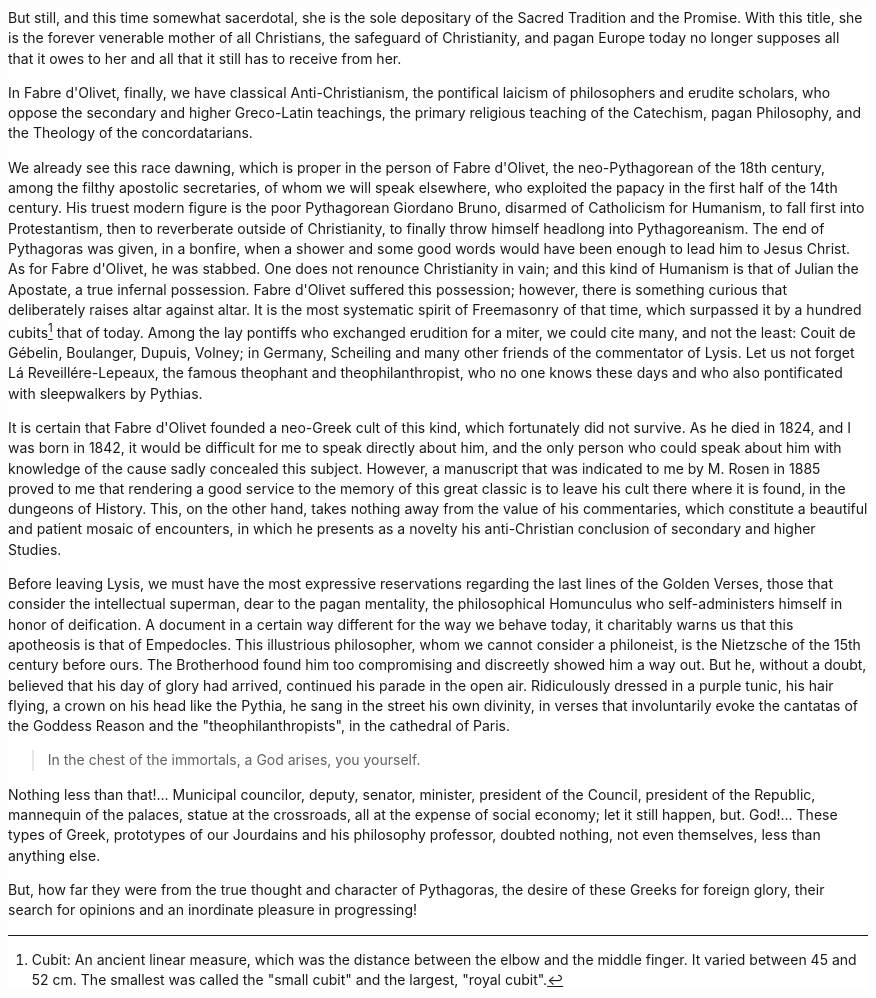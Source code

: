 But still, and this time somewhat sacerdotal, she is the sole depositary of the Sacred Tradition and the Promise. With this title, she is the forever venerable mother of all Christians, the safeguard of Christianity, and pagan Europe today no longer supposes all that it owes to her and all that it still has to receive from her.

In Fabre d'Olivet, finally, we have classical Anti-Christianism, the pontifical laicism of philosophers and erudite scholars, who oppose the secondary and higher Greco-Latin teachings, the primary religious teaching of the Catechism, pagan Philosophy, and the Theology of the concordatarians.

We already see this race dawning, which is proper in the person of Fabre d'Olivet, the neo-Pythagorean of the 18th century, among the filthy apostolic secretaries, of whom we will speak elsewhere, who exploited the papacy in the first half of the 14th century. His truest modern figure is the poor Pythagorean Giordano Bruno, disarmed of Catholicism for Humanism, to fall first into Protestantism, then to reverberate outside of Christianity, to finally throw himself headlong into Pythagoreanism. The end of Pythagoras was given, in a bonfire, when a shower and some good words would have been enough to lead him to Jesus Christ. As for Fabre d'Olivet, he was stabbed. One does not renounce Christianity in vain; and this kind of Humanism is that of Julian the Apostate, a true infernal possession. Fabre d'Olivet suffered this possession; however, there is something curious that deliberately raises altar against altar. It is the most systematic spirit of Freemasonry of that time, which surpassed it by a hundred cubits[^38] that of today. Among the lay pontiffs who exchanged erudition for a miter, we could cite many, and not the least: Couit de Gébelin, Boulanger, Dupuis, Volney; in Germany, Scheiling and many other friends of the commentator of Lysis. Let us not forget Lá Reveillére-Lepeaux, the famous theophant and theophilanthropist, who no one knows these days and who also pontificated with sleepwalkers by Pythias.

It is certain that Fabre d'Olivet founded a neo-Greek cult of this kind, which fortunately did not survive. As he died in 1824, and I was born in 1842, it would be difficult for me to speak directly about him, and the only person who could speak about him with knowledge of the cause sadly concealed this subject. However, a manuscript that was indicated to me by M. Rosen in 1885 proved to me that rendering a good service to the memory of this great classic is to leave his cult there where it is found, in the dungeons of History. This, on the other hand, takes nothing away from the value of his commentaries, which constitute a beautiful and patient mosaic of encounters, in which he presents as a novelty his anti-Christian conclusion of secondary and higher Studies.

Before leaving Lysis, we must have the most expressive reservations regarding the last lines of the Golden Verses, those that consider the intellectual superman, dear to the pagan mentality, the philosophical Homunculus who self-administers himself in honor of deification. A document in a certain way different for the way we behave today, it charitably warns us that this apotheosis is that of Empedocles. This illustrious philosopher, whom we cannot consider a philoneist, is the Nietzsche of the 15th century before ours. The Brotherhood found him too compromising and discreetly showed him a way out. But he, without a doubt, believed that his day of glory had arrived, continued his parade in the open air. Ridiculously dressed in a purple tunic, his hair flying, a crown on his head like the Pythia, he sang in the street his own divinity, in verses that involuntarily evoke the cantatas of the Goddess Reason and the "theophilanthropists", in the cathedral of Paris.

> In the chest of the immortals, a God arises, you yourself.

Nothing less than that!... Municipal councilor, deputy, senator, minister, president of the Council, president of the Republic, mannequin of the palaces, statue at the crossroads, all at the expense of social economy; let it still happen, but. God!... These types of Greek, prototypes of our Jourdains and his philosophy professor, doubted nothing, not even themselves, less than anything else.

But, how far they were from the true thought and character of Pythagoras, the desire of these Greeks for foreign glory, their search for opinions and an inordinate pleasure in progressing!


[^35]: Saint Thomas Aquinas.
[^36]: Saint Ignatius of Loyola, founder of the Jesuits.
[^37]: Cegogna, an expression used by the French to define a prolific paternity.
[^38]: Cubit: An ancient linear measure, which was the distance between the elbow and the middle finger. It varied between 45 and 52 cm. The smallest was called the "small cubit" and the largest, "royal cubit".
[^39]: "Caboleaur, mais aussi hélas!", Cabotin: A pun in French. Caboteaur: a ship that sails close to the coast. Cabotino: A traveling comedian. dissimulated, hypocritical; one who always seeks to make an effect and draw attention to himself.
[^40]: Religious doctrine considered true.
[^41]: Moxa: A tuft of cotton or wool that Eastern peoples apply lit to cauterize wounds.